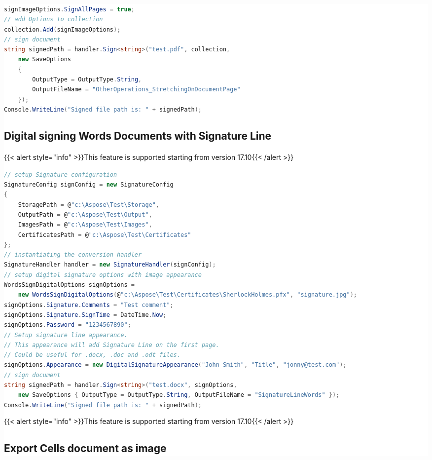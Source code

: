 ```csharp
signImageOptions.SignAllPages = true;
// add Options to collection
collection.Add(signImageOptions);
// sign document
string signedPath = handler.Sign<string>("test.pdf", collection,
	new SaveOptions
	{
		OutputType = OutputType.String,
		OutputFileName = "OtherOperations_StretchingOnDocumentPage"
	});
Console.WriteLine("Signed file path is: " + signedPath);
```

## Digital signing Words Documents with Signature Line

{{< alert style="info" >}}This feature is supported starting from version 17.10{{< /alert >}}



```csharp
// setup Signature configuration
SignatureConfig signConfig = new SignatureConfig
{
	StoragePath = @"c:\Aspose\Test\Storage",
	OutputPath = @"c:\Aspose\Test\Output",
	ImagesPath = @"c:\Aspose\Test\Images",
	CertificatesPath = @"c:\Aspose\Test\Certificates"
};
// instantiating the conversion handler
SignatureHandler handler = new SignatureHandler(signConfig);
// setup digital signature options with image appearance
WordsSignDigitalOptions signOptions =
	new WordsSignDigitalOptions(@"c:\Aspose\Test\Certificates\SherlockHolmes.pfx", "signature.jpg");
signOptions.Signature.Comments = "Test comment";
signOptions.Signature.SignTime = DateTime.Now;
signOptions.Password = "1234567890";
// Setup signature line appearance.
// This appearance will add Signature Line on the first page.
// Could be useful for .docx, .doc and .odt files.
signOptions.Appearance = new DigitalSignatureAppearance("John Smith", "Title", "jonny@test.com");
// sign document
string signedPath = handler.Sign<string>("test.docx", signOptions,
	new SaveOptions { OutputType = OutputType.String, OutputFileName = "SignatureLineWords" });
Console.WriteLine("Signed file path is: " + signedPath);
```

{{< alert style="info" >}}This feature is supported starting from version 17.10{{< /alert >}}

## Export Cells document as image


